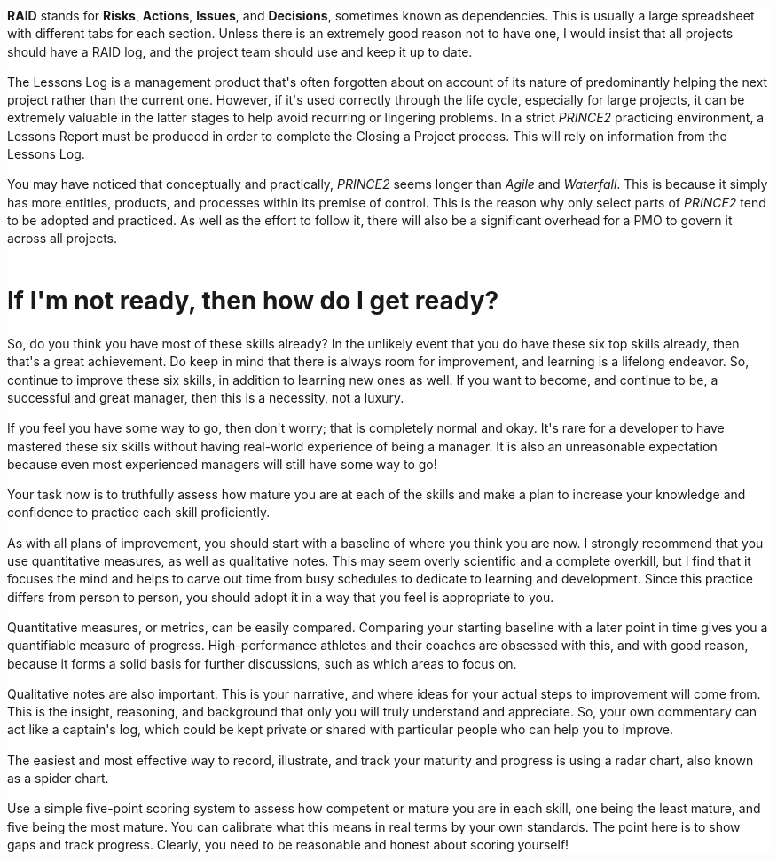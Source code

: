 **RAID** stands for **Risks**, **Actions**, **Issues**, and **Decisions**, sometimes known as dependencies. This is usually a large spreadsheet with different tabs for each section. Unless there is an extremely good reason not to have one, I would insist that all projects should have a RAID log, and the project team should use and keep it up to date.

The Lessons Log is a management product that's often forgotten about on account of its nature of predominantly helping the next project rather than the current one. However, if it's used correctly through the life cycle, especially for large projects, it can be extremely valuable in the latter stages to help avoid recurring or lingering problems. In a strict _PRINCE2_ practicing environment, a Lessons Report must be produced in order to complete the Closing a Project process. This will rely on information from the Lessons Log.

You may have noticed that conceptually and practically, _PRINCE2_ seems longer than _Agile_ and _Waterfall_. This is because it simply has more entities, products, and processes within its premise of control. This is the reason why only select parts of _PRINCE2_ tend to be adopted and practiced. As well as the effort to follow it, there will also be a significant overhead for a PMO to govern it across all projects.


If I'm not ready, then how do I get ready?
==========================================

So, do you think you have most of these skills already? In the unlikely event that you do have these six top skills already, then that's a great achievement. Do keep in mind that there is always room for improvement, and learning is a lifelong endeavor. So, continue to improve these six skills, in addition to learning new ones as well. If you want to become, and continue to be, a successful and great manager, then this is a necessity, not a luxury.

If you feel you have some way to go, then don't worry; that is completely normal and okay. It's rare for a developer to have mastered these six skills without having real-world experience of being a manager. It is also an unreasonable expectation because even most experienced managers will still have some way to go!

Your task now is to truthfully assess how mature you are at each of the skills and make a plan to increase your knowledge and confidence to practice each skill proficiently.

As with all plans of improvement, you should start with a baseline of where you think you are now. I strongly recommend that you use quantitative measures, as well as qualitative notes. This may seem overly scientific and a complete overkill, but I find that it focuses the mind and helps to carve out time from busy schedules to dedicate to learning and development. Since this practice differs from person to person, you should adopt it in a way that you feel is appropriate to you.

Quantitative measures, or metrics, can be easily compared. Comparing your starting baseline with a later point in time gives you a quantifiable measure of progress. High-performance athletes and their coaches are obsessed with this, and with good reason, because it forms a solid basis for further discussions, such as which areas to focus on.

Qualitative notes are also important. This is your narrative, and where ideas for your actual steps to improvement will come from. This is the insight, reasoning, and background that only you will truly understand and appreciate. So, your own commentary can act like a captain's log, which could be kept private or shared with particular people who can help you to improve.

The easiest and most effective way to record, illustrate, and track your maturity and progress is using a radar chart, also known as a spider chart.

Use a simple five-point scoring system to assess how competent or mature you are in each skill, one being the least mature, and five being the most mature. You can calibrate what this means in real terms by your own standards. The point here is to show gaps and track progress. Clearly, you need to be reasonable and honest about scoring yourself!
